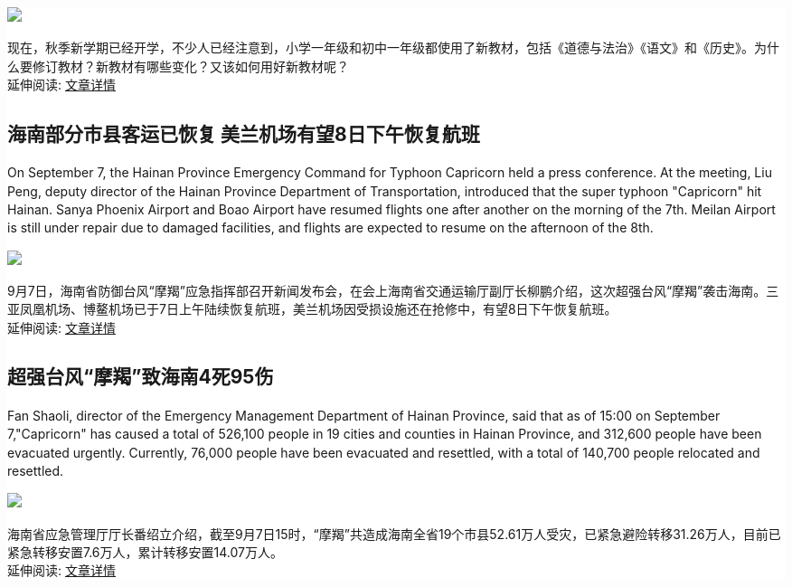 <img src="https://p4.img.cctvpic.com/photoworkspace/2024/09/07/2024090721285337425.png" />   

现在，秋季新学期已经开学，不少人已经注意到，小学一年级和初中一年级都使用了新教材，包括《道德与法治》《语文》和《历史》。为什么要修订教材？新教材有哪些变化？又该如何用好新教材呢？   
延伸阅读: [文章详情](https://news.cctv.com/2024/09/07/ARTIe7MZUlaRQkD5mXbHv6o7240907.shtml)   

<qrcode title="焦点访谈：新教材 培根铸魂  启智增慧" image="https://p4.img.cctvpic.com/photoworkspace/2024/09/07/2024090721285337425.png" />   

## 海南部分市县客运已恢复 美兰机场有望8日下午恢复航班   
On September 7, the Hainan Province Emergency Command for Typhoon Capricorn held a press conference. At the meeting, Liu Peng, deputy director of the Hainan Province Department of Transportation, introduced that the super typhoon "Capricorn" hit Hainan. Sanya Phoenix Airport and Boao Airport have resumed flights one after another on the morning of the 7th. Meilan Airport is still under repair due to damaged facilities, and flights are expected to resume on the afternoon of the 8th.   

<img src="https://p4.img.cctvpic.com/photoworkspace/2024/09/07/2024090721392483862.jpg" />   

9月7日，海南省防御台风“摩羯”应急指挥部召开新闻发布会，在会上海南省交通运输厅副厅长柳鹏介绍，这次超强台风“摩羯”袭击海南。三亚凤凰机场、博鳌机场已于7日上午陆续恢复航班，美兰机场因受损设施还在抢修中，有望8日下午恢复航班。   
延伸阅读: [文章详情](https://news.cctv.com/2024/09/07/ARTIgeEONM7vq5IRWsyD86v2240907.shtml)   

<qrcode title="海南部分市县客运已恢复 美兰机场有望8日下午恢复航班" image="https://p4.img.cctvpic.com/photoworkspace/2024/09/07/2024090721392483862.jpg" />   

## 超强台风“摩羯”致海南4死95伤   
Fan Shaoli, director of the Emergency Management Department of Hainan Province, said that as of 15:00 on September 7,"Capricorn" has caused a total of 526,100 people in 19 cities and counties in Hainan Province, and 312,600 people have been evacuated urgently. Currently, 76,000 people have been evacuated and resettled, with a total of 140,700 people relocated and resettled.   

<img src="https://p3.img.cctvpic.com/photoworkspace/2024/09/07/2024090721335024894.jpg" />   

海南省应急管理厅厅长番绍立介绍，截至9月7日15时，“摩羯”共造成海南全省19个市县52.61万人受灾，已紧急避险转移31.26万人，目前已紧急转移安置7.6万人，累计转移安置14.07万人。   
延伸阅读: [文章详情](https://news.cctv.com/2024/09/07/ARTIm0HlMKZwId5tsMzikeCR240907.shtml)   

<qrcode title="超强台风“摩羯”致海南4死95伤" image="https://p3.img.cctvpic.com/photoworkspace/2024/09/07/2024090721335024894.jpg" />   

